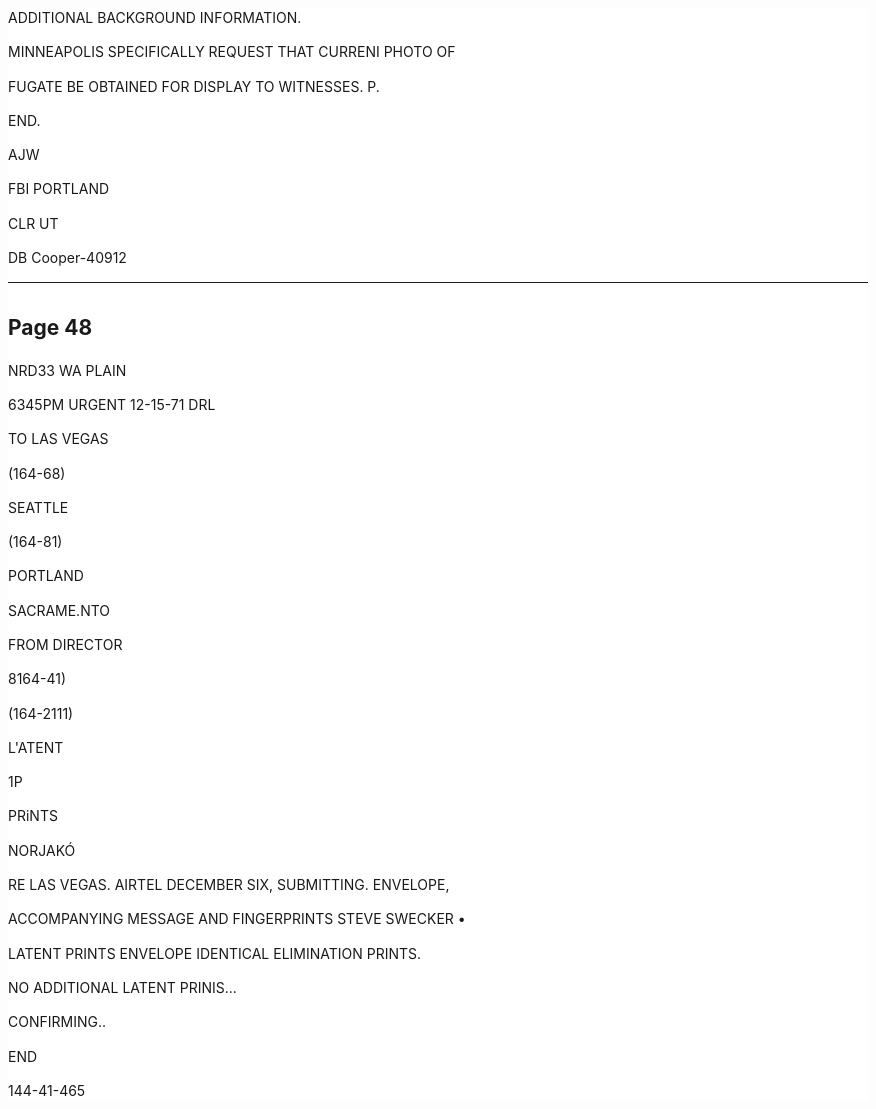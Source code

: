 ADDITIONAL BACKGROUND INFORMATION.

MINNEAPOLIS SPECIFICALLY REQUEST THAT CURRENI PHOTO OF

FUGATE BE OBTAINED FOR DISPLAY TO WITNESSES. P.

END.

AJW

FBI PORTLAND

CLR UT

DB Cooper-40912

---

## Page 48

NRD33 WA PLAIN

6345PM URGENT 12-15-71 DRL

TO LAS VEGAS

(164-68)

SEATTLE

(164-81)

PORTLAND

SACRAME.NTO

FROM DIRECTOR

8164-41)

(164-2111)

L'ATENT

1P

PRiNTS

NORJAKÓ

RE LAS VEGAS. AIRTEL DECEMBER SIX, SUBMITTING. ENVELOPE,

ACCOMPANYING MESSAGE AND FINGERPRINTS STEVE SWECKER •

LATENT PRINTS ENVELOPE IDENTICAL ELIMINATION PRINTS.

NO ADDITIONAL LATENT PRINIS...

CONFIRMING..

END

144-41-465
